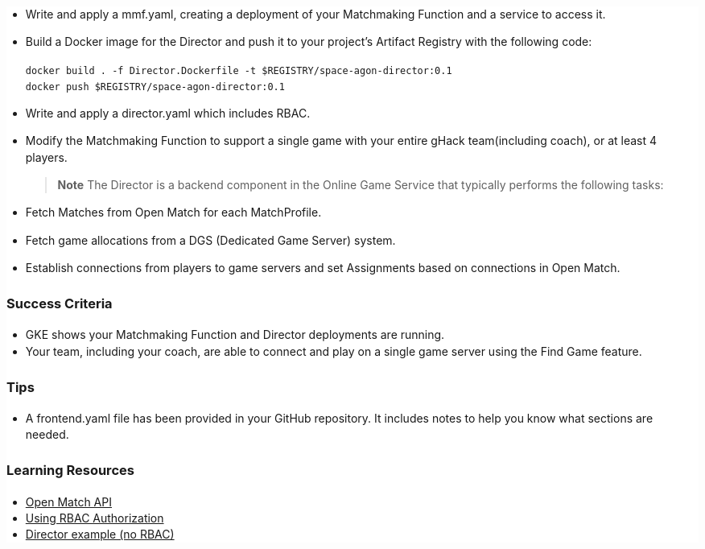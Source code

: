 - Write and apply a mmf.yaml, creating a deployment of your Matchmaking Function and a service to access it.
- Build a Docker image for the Director and push it to your project’s Artifact Registry with the following code:

  ```shell
  docker build . -f Director.Dockerfile -t $REGISTRY/space-agon-director:0.1
  docker push $REGISTRY/space-agon-director:0.1
  ```

- Write and apply a director.yaml which includes RBAC.
- Modify the Matchmaking Function to support a single game with your entire gHack team(including coach), or at least 4 players.

  > **Note** The Director is a backend component in the Online Game Service that typically performs the following tasks:

- Fetch Matches from Open Match for each MatchProfile.
- Fetch game allocations from a DGS (Dedicated Game Server) system.
- Establish connections from players to game servers and set Assignments based on connections in Open Match.

### Success Criteria

- GKE shows your Matchmaking Function and Director deployments are running.
- Your team, including your coach, are able to connect and play on a single game server using the Find Game feature.

### Tips

- A frontend.yaml file has been provided in your GitHub repository. It includes notes to help you know what sections are needed.

### Learning Resources

- [Open Match API](https://open-match.dev/site/docs/reference/api/)
- [Using RBAC Authorization](https://kubernetes.io/docs/reference/access-authn-authz/rbac/)
- [Director example (no RBAC)](https://github.com/googleforgames/open-match/blob/main/tutorials/default_evaluator/director/director.yaml)

